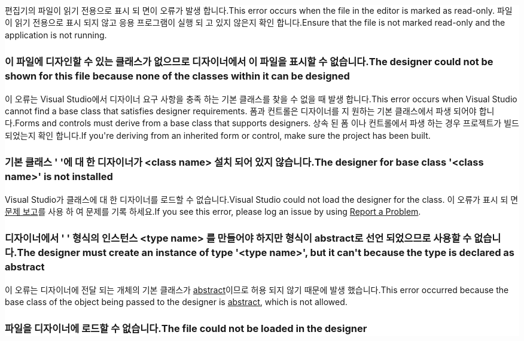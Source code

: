 <span data-ttu-id="2cdf7-298">편집기의 파일이 읽기 전용으로 표시 되 면이 오류가 발생 합니다.</span><span class="sxs-lookup"><span data-stu-id="2cdf7-298">This error occurs when the file in the editor is marked as read-only.</span></span> <span data-ttu-id="2cdf7-299">파일이 읽기 전용으로 표시 되지 않고 응용 프로그램이 실행 되 고 있지 않은지 확인 합니다.</span><span class="sxs-lookup"><span data-stu-id="2cdf7-299">Ensure that the file is not marked read-only and the application is not running.</span></span>

### <a name="the-designer-could-not-be-shown-for-this-file-because-none-of-the-classes-within-it-can-be-designed"></a><span data-ttu-id="2cdf7-300">이 파일에 디자인할 수 있는 클래스가 없으므로 디자이너에서 이 파일을 표시할 수 없습니다.</span><span class="sxs-lookup"><span data-stu-id="2cdf7-300">The designer could not be shown for this file because none of the classes within it can be designed</span></span>

<span data-ttu-id="2cdf7-301">이 오류는 Visual Studio에서 디자이너 요구 사항을 충족 하는 기본 클래스를 찾을 수 없을 때 발생 합니다.</span><span class="sxs-lookup"><span data-stu-id="2cdf7-301">This error occurs when Visual Studio cannot find a base class that satisfies designer requirements.</span></span> <span data-ttu-id="2cdf7-302">폼과 컨트롤은 디자이너를 지 원하는 기본 클래스에서 파생 되어야 합니다.</span><span class="sxs-lookup"><span data-stu-id="2cdf7-302">Forms and controls must derive from a base class that supports designers.</span></span> <span data-ttu-id="2cdf7-303">상속 된 폼 이나 컨트롤에서 파생 하는 경우 프로젝트가 빌드 되었는지 확인 합니다.</span><span class="sxs-lookup"><span data-stu-id="2cdf7-303">If you're deriving from an inherited form or control, make sure the project has been built.</span></span>

### <a name="the-designer-for-base-class-class-name-is-not-installed"></a><span data-ttu-id="2cdf7-304">기본 클래스 ' '에 대 한 디자이너가 \<class name> 설치 되어 있지 않습니다.</span><span class="sxs-lookup"><span data-stu-id="2cdf7-304">The designer for base class '\<class name>' is not installed</span></span>

<span data-ttu-id="2cdf7-305">Visual Studio가 클래스에 대 한 디자이너를 로드할 수 없습니다.</span><span class="sxs-lookup"><span data-stu-id="2cdf7-305">Visual Studio could not load the designer for the class.</span></span> <span data-ttu-id="2cdf7-306">이 오류가 표시 되 면 [문제 보고](/visualstudio/ide/how-to-report-a-problem-with-visual-studio)를 사용 하 여 문제를 기록 하세요.</span><span class="sxs-lookup"><span data-stu-id="2cdf7-306">If you see this error, please log an issue by using [Report a Problem](/visualstudio/ide/how-to-report-a-problem-with-visual-studio).</span></span>

### <a name="the-designer-must-create-an-instance-of-type-type-name-but-it-cant-because-the-type-is-declared-as-abstract"></a><span data-ttu-id="2cdf7-307">디자이너에서 ' ' 형식의 인스턴스 \<type name> 를 만들어야 하지만 형식이 abstract로 선언 되었으므로 사용할 수 없습니다.</span><span class="sxs-lookup"><span data-stu-id="2cdf7-307">The designer must create an instance of type '\<type name>', but it can't because the type is declared as abstract</span></span>

<span data-ttu-id="2cdf7-308">이 오류는 디자이너에 전달 되는 개체의 기본 클래스가 [abstract](../../../csharp/language-reference/keywords/abstract.md)이므로 허용 되지 않기 때문에 발생 했습니다.</span><span class="sxs-lookup"><span data-stu-id="2cdf7-308">This error occurred because the base class of the object being passed to the designer is [abstract](../../../csharp/language-reference/keywords/abstract.md), which is not allowed.</span></span>

### <a name="the-file-could-not-be-loaded-in-the-designer"></a><span data-ttu-id="2cdf7-309">파일을 디자이너에 로드할 수 없습니다.</span><span class="sxs-lookup"><span data-stu-id="2cdf7-309">The file could not be loaded in the designer</span></span>
